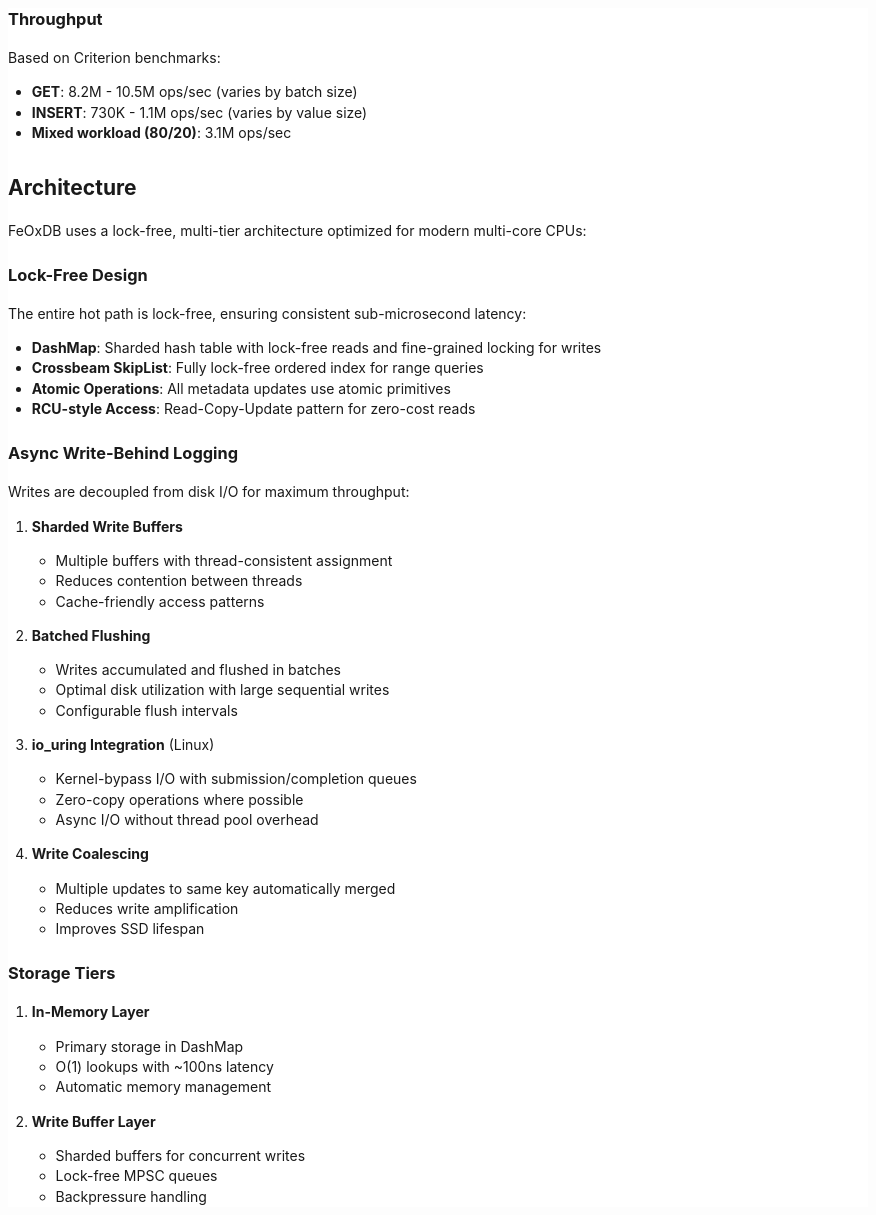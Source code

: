 ### Throughput

Based on Criterion benchmarks:
- **GET**: 8.2M - 10.5M ops/sec (varies by batch size)
- **INSERT**: 730K - 1.1M ops/sec (varies by value size)
- **Mixed workload (80/20)**: 3.1M ops/sec

## Architecture

FeOxDB uses a lock-free, multi-tier architecture optimized for modern multi-core CPUs:

### Lock-Free Design

The entire hot path is lock-free, ensuring consistent sub-microsecond latency:

- **DashMap**: Sharded hash table with lock-free reads and fine-grained locking for writes
- **Crossbeam SkipList**: Fully lock-free ordered index for range queries
- **Atomic Operations**: All metadata updates use atomic primitives
- **RCU-style Access**: Read-Copy-Update pattern for zero-cost reads

### Async Write-Behind Logging

Writes are decoupled from disk I/O for maximum throughput:

1. **Sharded Write Buffers**
   - Multiple buffers with thread-consistent assignment
   - Reduces contention between threads
   - Cache-friendly access patterns

2. **Batched Flushing**
   - Writes accumulated and flushed in batches
   - Optimal disk utilization with large sequential writes
   - Configurable flush intervals

3. **io_uring Integration** (Linux)
   - Kernel-bypass I/O with submission/completion queues
   - Zero-copy operations where possible
   - Async I/O without thread pool overhead

4. **Write Coalescing**
   - Multiple updates to same key automatically merged
   - Reduces write amplification
   - Improves SSD lifespan

### Storage Tiers

1. **In-Memory Layer**
   - Primary storage in DashMap
   - O(1) lookups with ~100ns latency
   - Automatic memory management

2. **Write Buffer Layer**
   - Sharded buffers for concurrent writes
   - Lock-free MPSC queues
   - Backpressure handling
